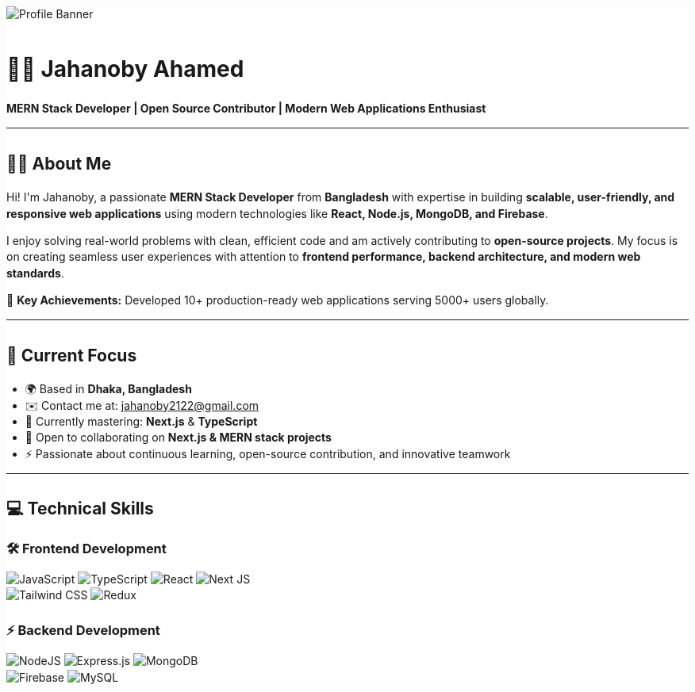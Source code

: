 <img src="https://i.ibb.co/RGHg6sn1/Technology-Linked-In-Banner-in-Blue-White-and-Grey-Modern-Style.png" alt="Profile Banner" width="100%" />

# 👨‍💻 Jahanoby Ahamed  
**MERN Stack Developer | Open Source Contributor | Modern Web Applications Enthusiast**  

---

## 🧑‍💻 About Me  

Hi! I'm Jahanoby, a passionate **MERN Stack Developer** from **Bangladesh** with expertise in building **scalable, user-friendly, and responsive web applications** using modern technologies like **React, Node.js, MongoDB, and Firebase**.  

I enjoy solving real-world problems with clean, efficient code and am actively contributing to **open-source projects**. My focus is on creating seamless user experiences with attention to **frontend performance, backend architecture, and modern web standards**.  

🌟 **Key Achievements:** Developed 10+ production-ready web applications serving 5000+ users globally.

---

## 🚀 Current Focus  

- 🌍 Based in **Dhaka, Bangladesh**  
- ✉️ Contact me at: [jahanoby2122@gmail.com](mailto:jahanoby2122@gmail.com)  
- 🧠 Currently mastering: **Next.js** & **TypeScript**  
- 🤝 Open to collaborating on **Next.js & MERN stack projects**  
- ⚡ Passionate about continuous learning, open-source contribution, and innovative teamwork  

---

## 💻 Technical Skills  

### 🛠 Frontend Development
![JavaScript](https://img.shields.io/badge/javascript-%23323330.svg?style=for-the-badge&logo=javascript&logoColor=%23F7DF1E) 
![TypeScript](https://img.shields.io/badge/typescript-%23007ACC.svg?style=for-the-badge&logo=typescript&logoColor=white) 
![React](https://img.shields.io/badge/react-%2320232a.svg?style=for-the-badge&logo=react&logoColor=%2361DAFB) 
![Next JS](https://img.shields.io/badge/Next-black?style=for-the-badge&logo=next.js&logoColor=white)  
![Tailwind CSS](https://img.shields.io/badge/tailwind-%2338B2AC.svg?style=for-the-badge&logo=tailwind-css&logoColor=white) 
![Redux](https://img.shields.io/badge/redux-%23593d88.svg?style=for-the-badge&logo=redux&logoColor=white)

### ⚡ Backend Development
![NodeJS](https://img.shields.io/badge/node.js-6DA55F?style=for-the-badge&logo=node.js&logoColor=white) 
![Express.js](https://img.shields.io/badge/express.js-%23404d59.svg?style=for-the-badge&logo=express&logoColor=%2361DAFB) 
![MongoDB](https://img.shields.io/badge/MongoDB-%234ea94b.svg?style=for-the-badge&logo=mongodb&logoColor=white)  
![Firebase](https://img.shields.io/badge/firebase-%23039BE5.svg?style=for-the-badge&logo=firebase&logoColor=white) 
![MySQL](https://img.shields.io/badge/mysql-%2300f.svg?style=for-the-badge&logo=mysql&logoColor=white)
